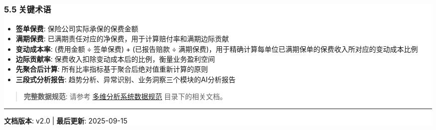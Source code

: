 ### 5.5 关键术语
- **签单保费**: 保险公司实际承保的保费金额
- **满期保费**: 已满期责任对应的净保费，用于计算赔付率和满期边际贡献
- **变动成本率**: (费用金额 ÷ 签单保费) + (已报告赔款 ÷ 满期保费)，用于精确计算每单位已满期保单的保费收入所对应的变动成本比例
- **边际贡献率**: 保费收入扣除变动成本后的比例，衡量业务盈利空间
- **先聚合后计算**: 所有比率指标基于聚合后绝对值重新计算的原则
- **三段式分析报告**: 趋势分析、异常识别、业务洞察三个模块的AI分析报告

> **完整数据规范**: 请参考 [多维分析系统数据规范](./多维分析系统数据规范/) 目录下的相关文档。

---
**文档版本**: v2.0 | **最后更新**: 2025-09-15